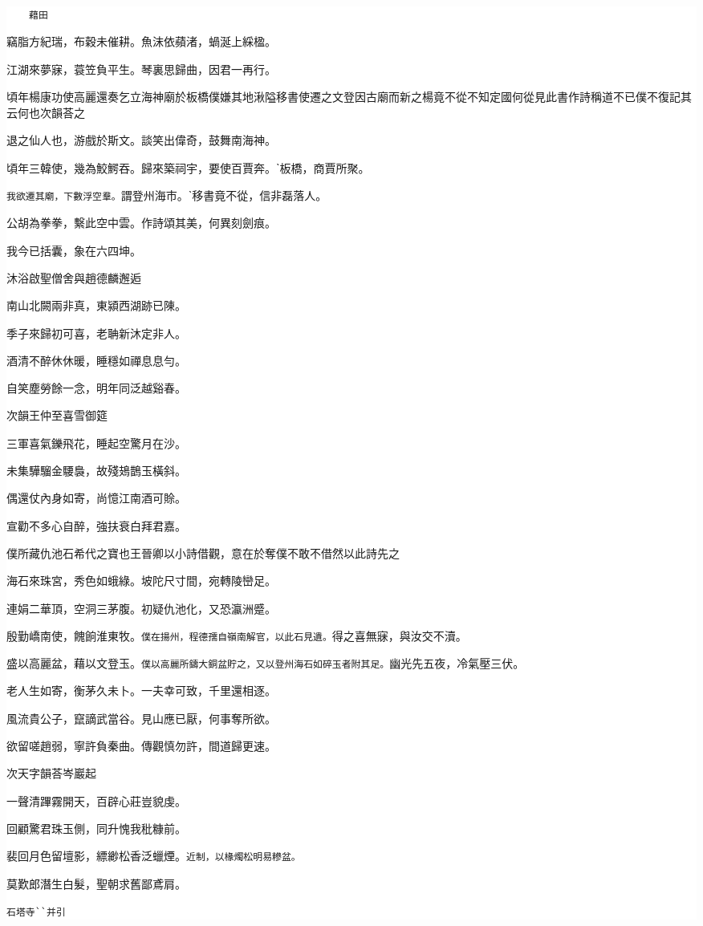 　　`藉田`

竊脂方紀瑞，布穀未催耕。魚沫依蘋渚，蝸涎上綵楹。

江湖來夢寐，蓑笠負平生。琴裏思歸曲，因君一再行。

頃年楊康功使高麗還奏乞立海神廟於板橋僕嫌其地湫隘移書使遷之文登因古廟而新之楊竟不從不知定國何從見此書作詩稱道不已僕不復記其云何也次韻荅之

退之仙人也，游戲於斯文。談笑出偉奇，鼓舞南海神。

頃年三韓使，幾為鮫鰐吞。歸來築祠宇，要使百賈奔。`板橋，商賈所聚。

`我欲遷其廟，下數浮空羣。`謂登州海市。`移書竟不從，信非磊落人。

公胡為拳拳，繫此空中雲。作詩頌其美，何異刻劍痕。

我今已括囊，象在六四坤。

沐浴啟聖僧舍與趙德麟邂逅

南山北闕兩非真，東潁西湖跡已陳。

季子來歸初可喜，老聃新沐定非人。

酒清不醉休休暖，睡穩如禪息息勻。

自笑塵勞餘一念，明年同泛越谿春。

次韻王仲至喜雪御筵

三軍喜氣鑠飛花，睡起空驚月在沙。

未集驊騮金騕裊，故殘鳷鵲玉橫斜。

偶還仗內身如寄，尚憶江南酒可賒。

宣勸不多心自醉，強扶衰白拜君嘉。

僕所藏仇池石希代之寶也王晉卿以小詩借觀，意在於奪僕不敢不借然以此詩先之

海石來珠宮，秀色如蛾綠。坡陀尺寸間，宛轉陵巒足。

連娟二華頂，空洞三茅腹。初疑仇池化，又恐瀛洲蹙。

殷勤嶠南使，餽餉淮東牧。`僕在揚州，程德孺自嶺南解官，以此石見遺。`得之喜無寐，與汝交不瀆。

盛以高麗盆，藉以文登玉。`僕以高麗所鑄大銅盆貯之，又以登州海石如碎玉者附其足。`幽光先五夜，冷氣壓三伏。

老人生如寄，衡茅久未卜。一夫幸可致，千里還相逐。

風流貴公子，竄謫武當谷。見山應已厭，何事奪所欲。

欲留嗟趙弱，寧許負秦曲。傳觀慎勿許，間道歸更速。

次天字韻荅岑巖起

一聲清蹕霧開天，百辟心莊豈貌虔。

回顧驚君珠玉側，同升愧我秕糠前。

裴回月色留壇影，縹緲松香泛蠟煙。`近制，以椽燭松明易糝盆。`

莫歎郎潛生白髮，聖朝求舊鄙鳶肩。

`石塔寺``并引`
